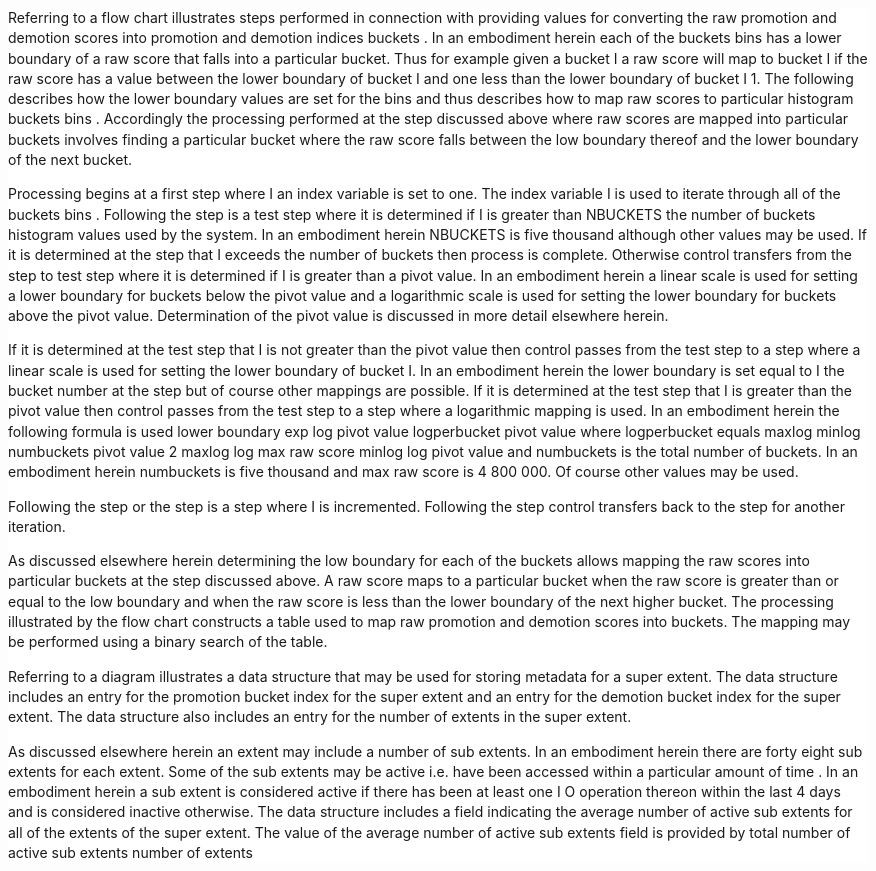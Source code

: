Referring to a flow chart illustrates steps performed in connection with providing values for converting the raw promotion and demotion scores into promotion and demotion indices buckets . In an embodiment herein each of the buckets bins has a lower boundary of a raw score that falls into a particular bucket. Thus for example given a bucket I a raw score will map to bucket I if the raw score has a value between the lower boundary of bucket I and one less than the lower boundary of bucket I 1. The following describes how the lower boundary values are set for the bins and thus describes how to map raw scores to particular histogram buckets bins . Accordingly the processing performed at the step discussed above where raw scores are mapped into particular buckets involves finding a particular bucket where the raw score falls between the low boundary thereof and the lower boundary of the next bucket.

Processing begins at a first step where I an index variable is set to one. The index variable I is used to iterate through all of the buckets bins . Following the step is a test step where it is determined if I is greater than NBUCKETS the number of buckets histogram values used by the system. In an embodiment herein NBUCKETS is five thousand although other values may be used. If it is determined at the step that I exceeds the number of buckets then process is complete. Otherwise control transfers from the step to test step where it is determined if I is greater than a pivot value. In an embodiment herein a linear scale is used for setting a lower boundary for buckets below the pivot value and a logarithmic scale is used for setting the lower boundary for buckets above the pivot value. Determination of the pivot value is discussed in more detail elsewhere herein.

If it is determined at the test step that I is not greater than the pivot value then control passes from the test step to a step where a linear scale is used for setting the lower boundary of bucket I. In an embodiment herein the lower boundary is set equal to I the bucket number at the step but of course other mappings are possible. If it is determined at the test step that I is greater than the pivot value then control passes from the test step to a step where a logarithmic mapping is used. In an embodiment herein the following formula is used lower boundary exp log pivot value logperbucket pivot value where logperbucket equals maxlog minlog numbuckets pivot value 2 maxlog log max raw score minlog log pivot value and numbuckets is the total number of buckets. In an embodiment herein numbuckets is five thousand and max raw score is 4 800 000. Of course other values may be used.

Following the step or the step is a step where I is incremented. Following the step control transfers back to the step for another iteration.

As discussed elsewhere herein determining the low boundary for each of the buckets allows mapping the raw scores into particular buckets at the step discussed above. A raw score maps to a particular bucket when the raw score is greater than or equal to the low boundary and when the raw score is less than the lower boundary of the next higher bucket. The processing illustrated by the flow chart constructs a table used to map raw promotion and demotion scores into buckets. The mapping may be performed using a binary search of the table.

Referring to a diagram illustrates a data structure that may be used for storing metadata for a super extent. The data structure includes an entry for the promotion bucket index for the super extent and an entry for the demotion bucket index for the super extent. The data structure also includes an entry for the number of extents in the super extent.

As discussed elsewhere herein an extent may include a number of sub extents. In an embodiment herein there are forty eight sub extents for each extent. Some of the sub extents may be active i.e. have been accessed within a particular amount of time . In an embodiment herein a sub extent is considered active if there has been at least one I O operation thereon within the last 4 days and is considered inactive otherwise. The data structure includes a field indicating the average number of active sub extents for all of the extents of the super extent. The value of the average number of active sub extents field is provided by total number of active sub extents number of extents 
